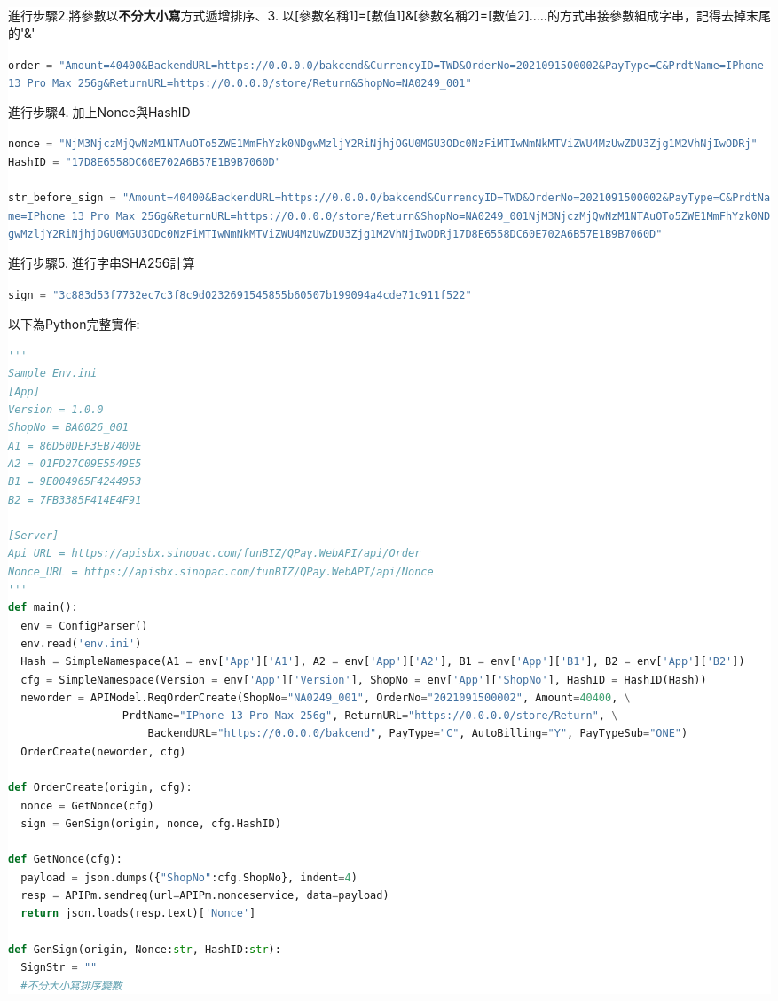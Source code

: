進行步驟2.將參數以**不分大小寫**方式遞增排序、3. 以[參數名稱1]=[數值1]&[參數名稱2]=[數值2].....的方式串接參數組成字串，記得去掉末尾的'&'

```python
order = "Amount=40400&BackendURL=https://0.0.0.0/bakcend&CurrencyID=TWD&OrderNo=2021091500002&PayType=C&PrdtName=IPhone 13 Pro Max 256g&ReturnURL=https://0.0.0.0/store/Return&ShopNo=NA0249_001"
```

進行步驟4. 加上Nonce與HashID

```python
nonce = "NjM3NjczMjQwNzM1NTAuOTo5ZWE1MmFhYzk0NDgwMzljY2RiNjhjOGU0MGU3ODc0NzFiMTIwNmNkMTViZWU4MzUwZDU3Zjg1M2VhNjIwODRj"
HashID = "17D8E6558DC60E702A6B57E1B9B7060D"

str_before_sign = "Amount=40400&BackendURL=https://0.0.0.0/bakcend&CurrencyID=TWD&OrderNo=2021091500002&PayType=C&PrdtName=IPhone 13 Pro Max 256g&ReturnURL=https://0.0.0.0/store/Return&ShopNo=NA0249_001NjM3NjczMjQwNzM1NTAuOTo5ZWE1MmFhYzk0NDgwMzljY2RiNjhjOGU0MGU3ODc0NzFiMTIwNmNkMTViZWU4MzUwZDU3Zjg1M2VhNjIwODRj17D8E6558DC60E702A6B57E1B9B7060D"
```

進行步驟5. 進行字串SHA256計算

```python
sign = "3c883d53f7732ec7c3f8c9d0232691545855b60507b199094a4cde71c911f522"
```

以下為Python完整實作:

```python
'''
Sample Env.ini
[App]
Version = 1.0.0
ShopNo = BA0026_001
A1 = 86D50DEF3EB7400E
A2 = 01FD27C09E5549E5
B1 = 9E004965F4244953
B2 = 7FB3385F414E4F91

[Server]
Api_URL = https://apisbx.sinopac.com/funBIZ/QPay.WebAPI/api/Order
Nonce_URL = https://apisbx.sinopac.com/funBIZ/QPay.WebAPI/api/Nonce
'''
def main():
  env = ConfigParser()
  env.read('env.ini')
  Hash = SimpleNamespace(A1 = env['App']['A1'], A2 = env['App']['A2'], B1 = env['App']['B1'], B2 = env['App']['B2'])
  cfg = SimpleNamespace(Version = env['App']['Version'], ShopNo = env['App']['ShopNo'], HashID = HashID(Hash))
  neworder = APIModel.ReqOrderCreate(ShopNo="NA0249_001", OrderNo="2021091500002", Amount=40400, \
                  PrdtName="IPhone 13 Pro Max 256g", ReturnURL="https://0.0.0.0/store/Return", \
                      BackendURL="https://0.0.0.0/bakcend", PayType="C", AutoBilling="Y", PayTypeSub="ONE")
  OrderCreate(neworder, cfg)

def OrderCreate(origin, cfg):
  nonce = GetNonce(cfg)
  sign = GenSign(origin, nonce, cfg.HashID)

def GetNonce(cfg):
  payload = json.dumps({"ShopNo":cfg.ShopNo}, indent=4)
  resp = APIPm.sendreq(url=APIPm.nonceservice, data=payload)
  return json.loads(resp.text)['Nonce']

def GenSign(origin, Nonce:str, HashID:str):
  SignStr = ""
  #不分大小寫排序變數
```